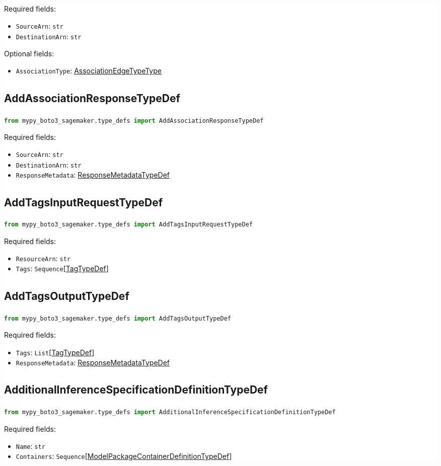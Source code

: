 Required fields:

- `SourceArn`: `str`
- `DestinationArn`: `str`

Optional fields:

- `AssociationType`:
  [AssociationEdgeTypeType](./literals.md#associationedgetypetype)

## AddAssociationResponseTypeDef

```python
from mypy_boto3_sagemaker.type_defs import AddAssociationResponseTypeDef
```

Required fields:

- `SourceArn`: `str`
- `DestinationArn`: `str`
- `ResponseMetadata`:
  [ResponseMetadataTypeDef](./type_defs.md#responsemetadatatypedef)

## AddTagsInputRequestTypeDef

```python
from mypy_boto3_sagemaker.type_defs import AddTagsInputRequestTypeDef
```

Required fields:

- `ResourceArn`: `str`
- `Tags`: `Sequence`\[[TagTypeDef](./type_defs.md#tagtypedef)\]

## AddTagsOutputTypeDef

```python
from mypy_boto3_sagemaker.type_defs import AddTagsOutputTypeDef
```

Required fields:

- `Tags`: `List`\[[TagTypeDef](./type_defs.md#tagtypedef)\]
- `ResponseMetadata`:
  [ResponseMetadataTypeDef](./type_defs.md#responsemetadatatypedef)

## AdditionalInferenceSpecificationDefinitionTypeDef

```python
from mypy_boto3_sagemaker.type_defs import AdditionalInferenceSpecificationDefinitionTypeDef
```

Required fields:

- `Name`: `str`
- `Containers`:
  `Sequence`\[[ModelPackageContainerDefinitionTypeDef](./type_defs.md#modelpackagecontainerdefinitiontypedef)\]
